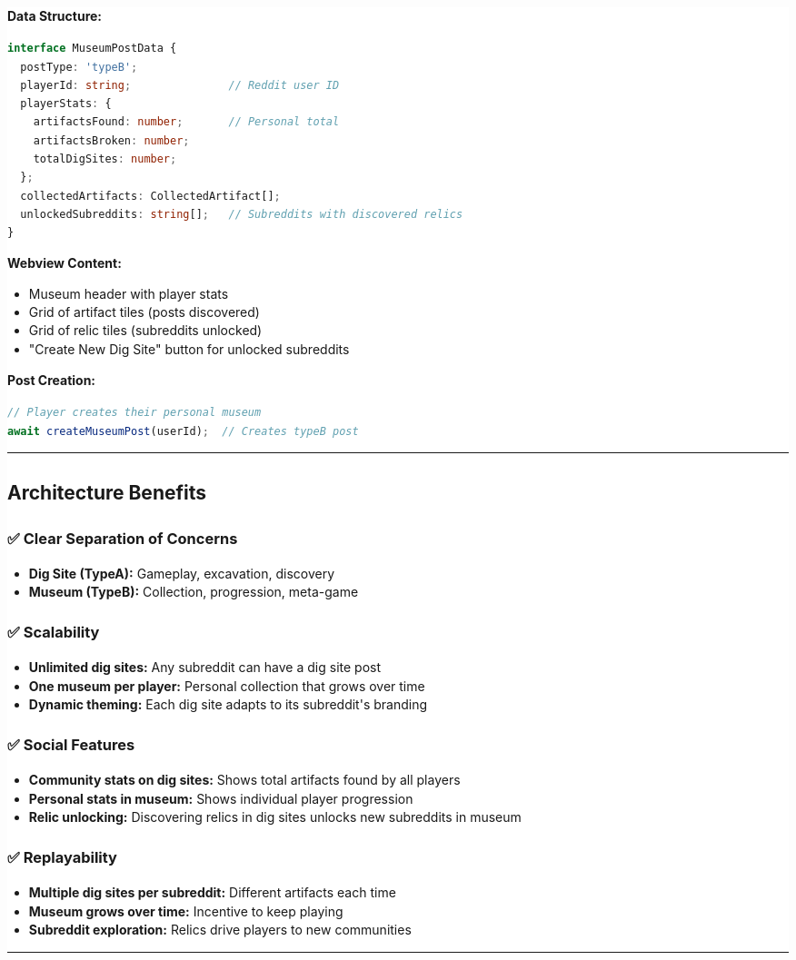 **Data Structure:**
```typescript
interface MuseumPostData {
  postType: 'typeB';
  playerId: string;               // Reddit user ID
  playerStats: {
    artifactsFound: number;       // Personal total
    artifactsBroken: number;
    totalDigSites: number;
  };
  collectedArtifacts: CollectedArtifact[];
  unlockedSubreddits: string[];   // Subreddits with discovered relics
}
```

**Webview Content:**
- Museum header with player stats
- Grid of artifact tiles (posts discovered)
- Grid of relic tiles (subreddits unlocked)
- "Create New Dig Site" button for unlocked subreddits

**Post Creation:**
```typescript
// Player creates their personal museum
await createMuseumPost(userId);  // Creates typeB post
```

---

## Architecture Benefits

### ✅ Clear Separation of Concerns
- **Dig Site (TypeA):** Gameplay, excavation, discovery
- **Museum (TypeB):** Collection, progression, meta-game

### ✅ Scalability
- **Unlimited dig sites:** Any subreddit can have a dig site post
- **One museum per player:** Personal collection that grows over time
- **Dynamic theming:** Each dig site adapts to its subreddit's branding

### ✅ Social Features
- **Community stats on dig sites:** Shows total artifacts found by all players
- **Personal stats in museum:** Shows individual player progression
- **Relic unlocking:** Discovering relics in dig sites unlocks new subreddits in museum

### ✅ Replayability
- **Multiple dig sites per subreddit:** Different artifacts each time
- **Museum grows over time:** Incentive to keep playing
- **Subreddit exploration:** Relics drive players to new communities

---
